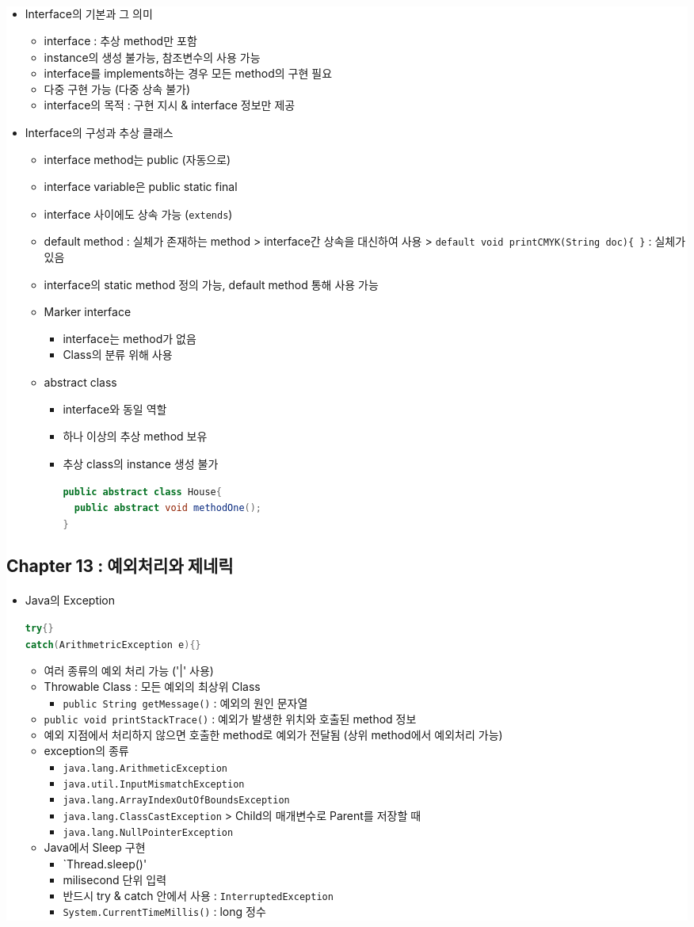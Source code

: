 - Interface의 기본과 그 의미
  
  - interface : 추상 method만 포함
  - instance의 생성 불가능, 참조변수의 사용 가능
  - interface를 implements하는 경우 모든 method의 구현 필요
  - 다중 구현 가능 (다중 상속 불가)
  - interface의 목적 : 구현 지시 & interface 정보만 제공

- Interface의 구성과 추상 클래스
  
  - interface method는 public (자동으로)
  
  - interface variable은 public static final
  
  - interface 사이에도 상속 가능 (```extends```)
  
  - default method : 실체가 존재하는 method
    \> interface간 상속을 대신하여 사용
    \> `default void printCMYK(String doc){ }` : 실체가 있음
  
  - interface의 static method 정의 가능, default method 통해 사용 가능
  
  - Marker interface
    
    - interface는 method가 없음
    - Class의 분류 위해 사용
  
  - abstract class
    
    - interface와 동일 역할
    
    - 하나 이상의 추상 method 보유
    
    - 추상 class의 instance 생성 불가
      
      ```java
      public abstract class House{
        public abstract void methodOne();
      }
      ```

## Chapter 13 : 예외처리와 제네릭

- Java의 Exception
  
  ```java
  try{}
  catch(ArithmetricException e){}
  ```
  
  - 여러 종류의 예외 처리 가능 ('|' 사용)
  - Throwable Class : 모든 예외의 최상위 Class
    - `public String getMessage()` : 예외의 원인 문자열
  - `public void printStackTrace()` : 예외가 발생한 위치와 호출된 method 정보
  - 예외 지점에서 처리하지 않으면 호출한 method로 예외가 전달됨 (상위 method에서 예외처리 가능)
  - exception의 종류
    - `java.lang.ArithmeticException`
    - `java.util.InputMismatchException`
    - `java.lang.ArrayIndexOutOfBoundsException`
    - `java.lang.ClassCastException`
      \> Child의 매개변수로 Parent를 저장할 때
    - `java.lang.NullPointerException`
  - Java에서 Sleep 구현
    - `Thread.sleep()'
    - milisecond 단위 입력
    - 반드시 try & catch 안에서 사용 : `InterruptedException`
    - `System.CurrentTimeMillis()` : long 정수
